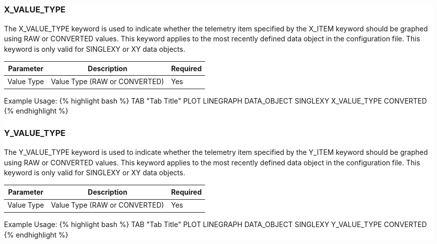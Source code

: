 ### X_VALUE_TYPE
The X_VALUE_TYPE keyword is used to indicate whether the telemetry item specified by the X_ITEM keyword should be graphed using RAW or CONVERTED values.  This keyword applies to the most recently defined data object in the configuration file.  This keyword is only valid for SINGLEXY or XY data objects.

| Parameter | Description | Required |
|-----------|-------------|----------|
| Value Type | Value Type (RAW or CONVERTED) | Yes |

Example Usage:
{% highlight bash %}
TAB "Tab Title"
  PLOT LINEGRAPH
    DATA_OBJECT SINGLEXY
      X_VALUE_TYPE CONVERTED
{% endhighlight %}

### Y_VALUE_TYPE
The Y_VALUE_TYPE keyword is used to indicate whether the telemetry item specified by the Y_ITEM keyword should be graphed using RAW or CONVERTED values.  This keyword applies to the most recently defined data object in the configuration file.  This keyword is only valid for SINGLEXY or XY data objects.

| Parameter | Description | Required |
|-----------|-------------|----------|
| Value Type | Value Type (RAW or CONVERTED) | Yes |

Example Usage:
{% highlight bash %}
TAB "Tab Title"
  PLOT LINEGRAPH
    DATA_OBJECT SINGLEXY
      Y_VALUE_TYPE CONVERTED
{% endhighlight %}

